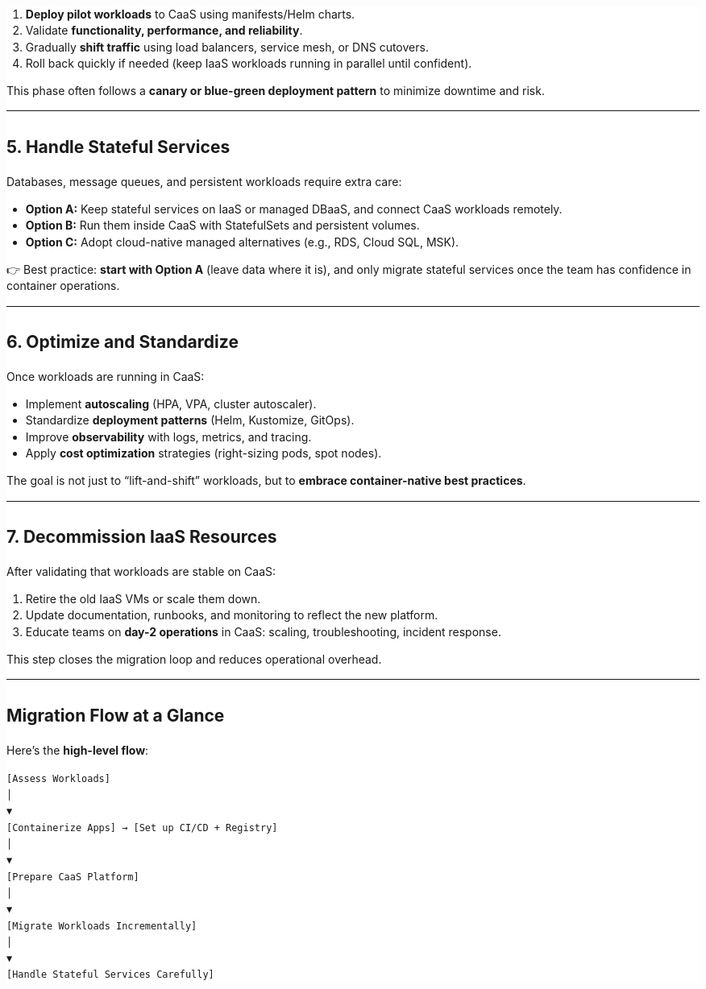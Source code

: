 1. **Deploy pilot workloads** to CaaS using manifests/Helm charts.  
2. Validate **functionality, performance, and reliability**.  
3. Gradually **shift traffic** using load balancers, service mesh, or DNS cutovers.  
4. Roll back quickly if needed (keep IaaS workloads running in parallel until confident).  

This phase often follows a **canary or blue-green deployment pattern** to minimize downtime and risk.

---

## 5. Handle Stateful Services

Databases, message queues, and persistent workloads require extra care:

- **Option A:** Keep stateful services on IaaS or managed DBaaS, and connect CaaS workloads remotely.  
- **Option B:** Run them inside CaaS with StatefulSets and persistent volumes.  
- **Option C:** Adopt cloud-native managed alternatives (e.g., RDS, Cloud SQL, MSK).  

👉 Best practice: **start with Option A** (leave data where it is), and only migrate stateful services once the team has confidence in container operations.

---

## 6. Optimize and Standardize

Once workloads are running in CaaS:

- Implement **autoscaling** (HPA, VPA, cluster autoscaler).  
- Standardize **deployment patterns** (Helm, Kustomize, GitOps).  
- Improve **observability** with logs, metrics, and tracing.  
- Apply **cost optimization** strategies (right-sizing pods, spot nodes).  

The goal is not just to “lift-and-shift” workloads, but to **embrace container-native best practices**.

---

## 7. Decommission IaaS Resources

After validating that workloads are stable on CaaS:

1. Retire the old IaaS VMs or scale them down.  
2. Update documentation, runbooks, and monitoring to reflect the new platform.  
3. Educate teams on **day-2 operations** in CaaS: scaling, troubleshooting, incident response.  

This step closes the migration loop and reduces operational overhead.

---

## Migration Flow at a Glance

Here’s the **high-level flow**:

```
[Assess Workloads]
│
▼
[Containerize Apps] → [Set up CI/CD + Registry]
│
▼
[Prepare CaaS Platform]
│
▼
[Migrate Workloads Incrementally]
│
▼
[Handle Stateful Services Carefully]
```